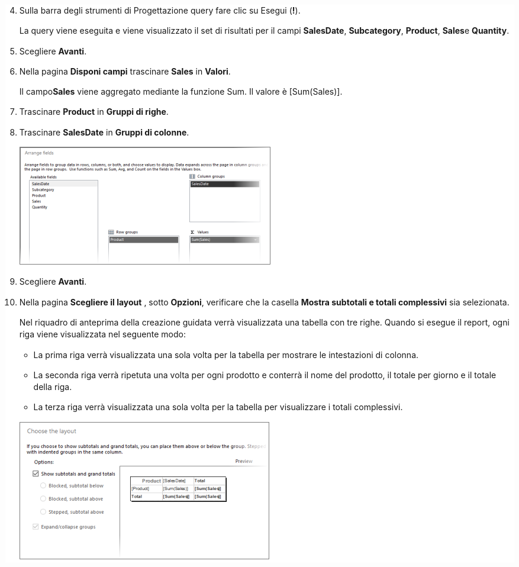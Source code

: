 4.  Sulla barra degli strumenti di Progettazione query fare clic su Esegui (**!**).  
  
    La query viene eseguita e viene visualizzato il set di risultati per il campi **SalesDate**, **Subcategory**, **Product**, **Sales**e **Quantity**.  
  
5.  Scegliere **Avanti**.  
  
6.  Nella pagina **Disponi campi** trascinare **Sales** in **Valori**.  
  
    Il campo**Sales** viene aggregato mediante la funzione Sum. Il valore è [Sum(Sales)].  
  
7.  Trascinare **Product** in **Gruppi di righe**.  
  
8.  Trascinare **SalesDate** in **Gruppi di colonne**.  

    ![report-builder-sparkline-arrange-fields](../reporting-services/media/report-builder-sparkline-arrange-fields.png)
  
9. Scegliere **Avanti**.  
  
10. Nella pagina **Scegliere il layout** , sotto **Opzioni**, verificare che la casella **Mostra subtotali e totali complessivi** sia selezionata.  
  
    Nel riquadro di anteprima della creazione guidata verrà visualizzata una tabella con tre righe. Quando si esegue il report, ogni riga viene visualizzata nel seguente modo:  
  
    *  La prima riga verrà visualizzata una sola volta per la tabella per mostrare le intestazioni di colonna.  
  
    *  La seconda riga verrà ripetuta una volta per ogni prodotto e conterrà il nome del prodotto, il totale per giorno e il totale della riga.  
  
    *  La terza riga verrà visualizzata una sola volta per la tabella per visualizzare i totali complessivi.  
    
    ![report-builder-sparkline-choose-layout](../reporting-services/media/report-builder-sparkline-choose-layout.png)
  